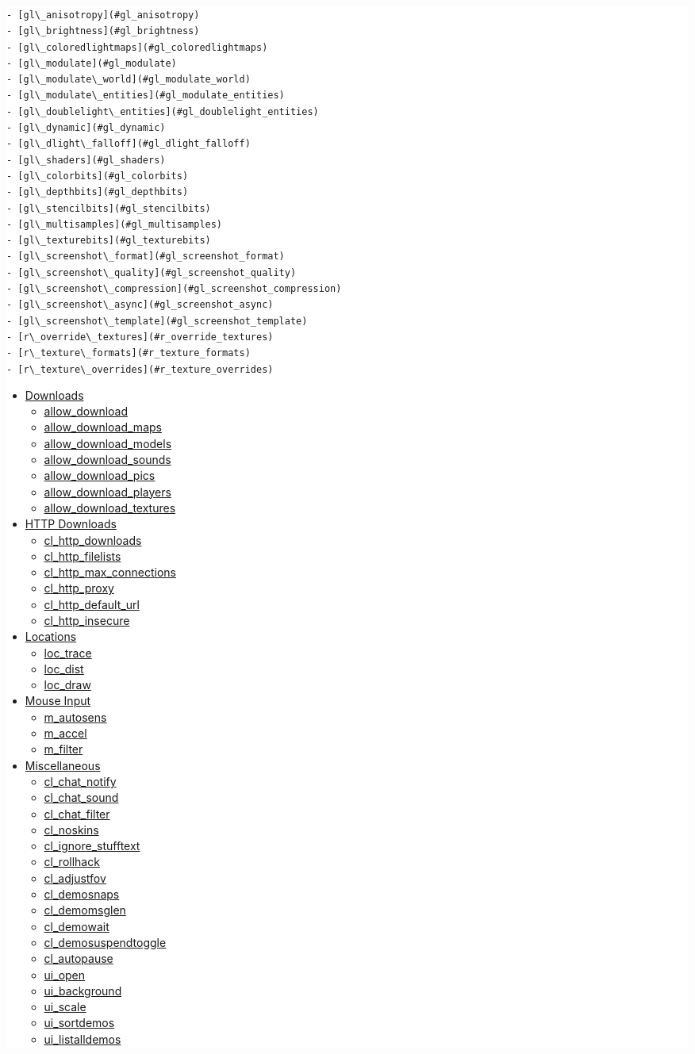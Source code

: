    - [gl\_anisotropy](#gl_anisotropy)
    - [gl\_brightness](#gl_brightness)
    - [gl\_coloredlightmaps](#gl_coloredlightmaps)
    - [gl\_modulate](#gl_modulate)
    - [gl\_modulate\_world](#gl_modulate_world)
    - [gl\_modulate\_entities](#gl_modulate_entities)
    - [gl\_doublelight\_entities](#gl_doublelight_entities)
    - [gl\_dynamic](#gl_dynamic)
    - [gl\_dlight\_falloff](#gl_dlight_falloff)
    - [gl\_shaders](#gl_shaders)
    - [gl\_colorbits](#gl_colorbits)
    - [gl\_depthbits](#gl_depthbits)
    - [gl\_stencilbits](#gl_stencilbits)
    - [gl\_multisamples](#gl_multisamples)
    - [gl\_texturebits](#gl_texturebits)
    - [gl\_screenshot\_format](#gl_screenshot_format)
    - [gl\_screenshot\_quality](#gl_screenshot_quality)
    - [gl\_screenshot\_compression](#gl_screenshot_compression)
    - [gl\_screenshot\_async](#gl_screenshot_async)
    - [gl\_screenshot\_template](#gl_screenshot_template)
    - [r\_override\_textures](#r_override_textures)
    - [r\_texture\_formats](#r_texture_formats)
    - [r\_texture\_overrides](#r_texture_overrides)
  - [Downloads](#downloads)
    - [allow\_download](#allow_download)
    - [allow\_download\_maps](#allow_download_maps)
    - [allow\_download\_models](#allow_download_models)
    - [allow\_download\_sounds](#allow_download_sounds)
    - [allow\_download\_pics](#allow_download_pics)
    - [allow\_download\_players](#allow_download_players)
    - [allow\_download\_textures](#allow_download_textures)
  - [HTTP Downloads](#http-downloads)
    - [cl\_http\_downloads](#cl_http_downloads)
    - [cl\_http\_filelists](#cl_http_filelists)
    - [cl\_http\_max\_connections](#cl_http_max_connections)
    - [cl\_http\_proxy](#cl_http_proxy)
    - [cl\_http\_default\_url](#cl_http_default_url)
    - [cl\_http\_insecure](#cl_http_insecure)
  - [Locations](#locations)
    - [loc\_trace](#loc_trace)
    - [loc\_dist](#loc_dist)
    - [loc\_draw](#loc_draw)
  - [Mouse Input](#mouse-input)
    - [m\_autosens](#m_autosens)
    - [m\_accel](#m_accel)
    - [m\_filter](#m_filter)
  - [Miscellaneous](#miscellaneous)
    - [cl\_chat\_notify](#cl_chat_notify)
    - [cl\_chat\_sound](#cl_chat_sound)
    - [cl\_chat\_filter](#cl_chat_filter)
    - [cl\_noskins](#cl_noskins)
    - [cl\_ignore\_stufftext](#cl_ignore_stufftext)
    - [cl\_rollhack](#cl_rollhack)
    - [cl\_adjustfov](#cl_adjustfov)
    - [cl\_demosnaps](#cl_demosnaps)
    - [cl\_demomsglen](#cl_demomsglen)
    - [cl\_demowait](#cl_demowait)
    - [cl\_demosuspendtoggle](#cl_demosuspendtoggle)
    - [cl\_autopause](#cl_autopause)
    - [ui\_open](#ui_open)
    - [ui\_background](#ui_background)
    - [ui\_scale](#ui_scale)
    - [ui\_sortdemos](#ui_sortdemos)
    - [ui\_listalldemos](#ui_listalldemos)